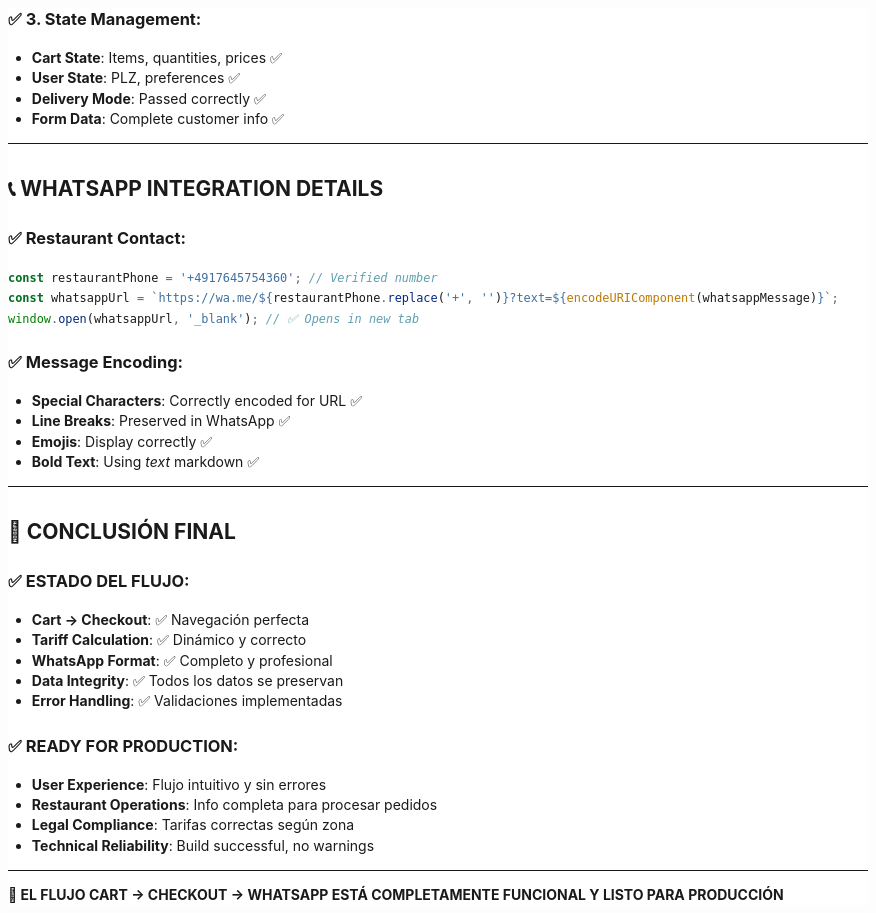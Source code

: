### ✅ **3. State Management:**
- **Cart State**: Items, quantities, prices ✅
- **User State**: PLZ, preferences ✅
- **Delivery Mode**: Passed correctly ✅
- **Form Data**: Complete customer info ✅

---

## 📞 **WHATSAPP INTEGRATION DETAILS**

### ✅ **Restaurant Contact:**
```typescript
const restaurantPhone = '+4917645754360'; // Verified number
const whatsappUrl = `https://wa.me/${restaurantPhone.replace('+', '')}?text=${encodeURIComponent(whatsappMessage)}`;
window.open(whatsappUrl, '_blank'); // ✅ Opens in new tab
```

### ✅ **Message Encoding:**
- **Special Characters**: Correctly encoded for URL ✅
- **Line Breaks**: Preserved in WhatsApp ✅
- **Emojis**: Display correctly ✅
- **Bold Text**: Using *text* markdown ✅

---

## 🎯 **CONCLUSIÓN FINAL**

### ✅ **ESTADO DEL FLUJO:**
- **Cart → Checkout**: ✅ Navegación perfecta
- **Tariff Calculation**: ✅ Dinámico y correcto
- **WhatsApp Format**: ✅ Completo y profesional
- **Data Integrity**: ✅ Todos los datos se preservan
- **Error Handling**: ✅ Validaciones implementadas

### ✅ **READY FOR PRODUCTION:**
- **User Experience**: Flujo intuitivo y sin errores
- **Restaurant Operations**: Info completa para procesar pedidos
- **Legal Compliance**: Tarifas correctas según zona
- **Technical Reliability**: Build successful, no warnings

---

**🎉 EL FLUJO CART → CHECKOUT → WHATSAPP ESTÁ COMPLETAMENTE FUNCIONAL Y LISTO PARA PRODUCCIÓN**
